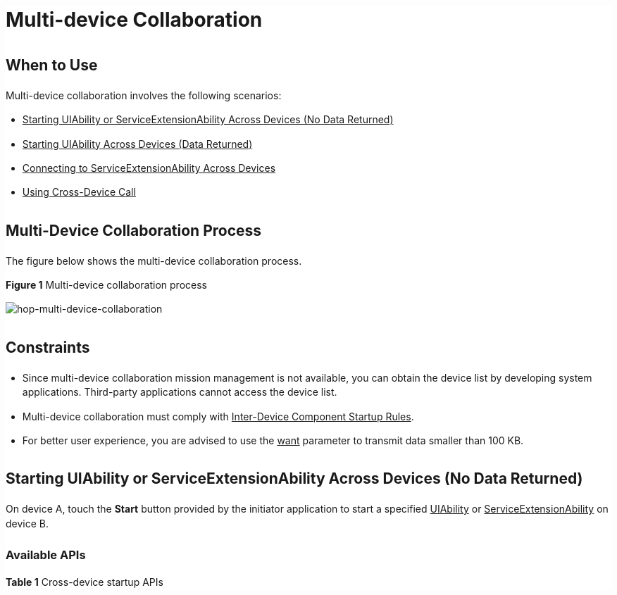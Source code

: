 # Multi-device Collaboration






## When to Use

Multi-device collaboration involves the following scenarios:

- [Starting UIAbility or ServiceExtensionAbility Across Devices (No Data Returned)](#starting-uiability-or-serviceextensionability-across-devices-no-data-returned)

- [Starting UIAbility Across Devices (Data Returned)](#starting-uiability-across-devices-data-returned)

- [Connecting to ServiceExtensionAbility Across Devices](#connecting-to-serviceextensionability-across-devices)

- [Using Cross-Device Call](#using-cross-device-call)


## Multi-Device Collaboration Process

The figure below shows the multi-device collaboration process.

**Figure 1** Multi-device collaboration process

![hop-multi-device-collaboration](figures/hop-multi-device-collaboration.png)


## Constraints

- Since multi-device collaboration mission management is not available, you can obtain the device list by developing system applications. Third-party applications cannot access the device list.

- Multi-device collaboration must comply with [Inter-Device Component Startup Rules](component-startup-rules.md#inter-device-component-startup-rules).

- For better user experience, you are advised to use the [want](../reference/apis-ability-kit/js-apis-app-ability-want.md) parameter to transmit data smaller than 100 KB.


## Starting UIAbility or ServiceExtensionAbility Across Devices (No Data Returned)

On device A, touch the **Start** button provided by the initiator application to start a specified [UIAbility](../reference/apis-ability-kit/js-apis-app-ability-uiAbility.md) or [ServiceExtensionAbility](../reference/apis-ability-kit/js-apis-app-ability-serviceExtensionAbility-sys.md) on device B.


### Available APIs

**Table 1** Cross-device startup APIs
